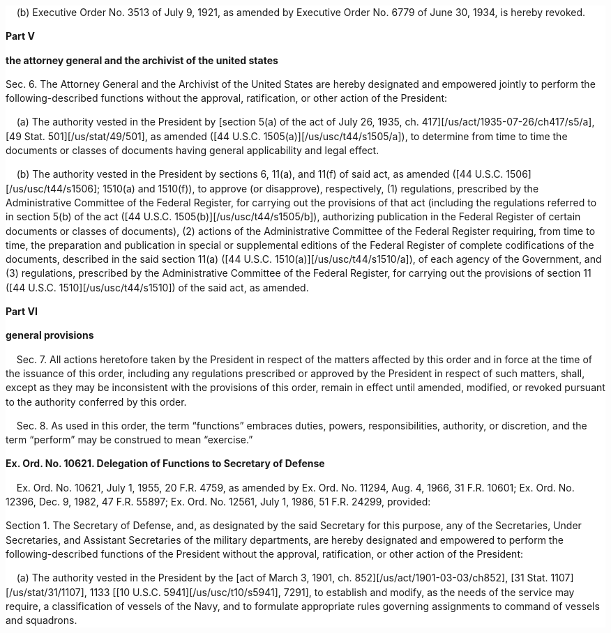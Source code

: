     (b) Executive Order No. 3513 of July 9, 1921, as amended by Executive Order No. 6779 of June 30, 1934, is hereby revoked.

 __Part V__ 

 __the attorney general and the archivist of the united states__ 

Sec. 6. The Attorney General and the Archivist of the United States are hereby designated and empowered jointly to perform the following-described functions without the approval, ratification, or other action of the President:

    (a) The authority vested in the President by [section 5(a) of the act of July 26, 1935, ch. 417][/us/act/1935-07-26/ch417/s5/a], [49 Stat. 501][/us/stat/49/501], as amended ([44 U.S.C. 1505(a)][/us/usc/t44/s1505/a]), to determine from time to time the documents or classes of documents having general applicability and legal effect.

    (b) The authority vested in the President by sections 6, 11(a), and 11(f) of said act, as amended ([44 U.S.C. 1506][/us/usc/t44/s1506]; 1510(a) and 1510(f)), to approve (or disapprove), respectively, (1) regulations, prescribed by the Administrative Committee of the Federal Register, for carrying out the provisions of that act (including the regulations referred to in section 5(b) of the act ([44 U.S.C. 1505(b)][/us/usc/t44/s1505/b]), authorizing publication in the Federal Register of certain documents or classes of documents), (2) actions of the Administrative Committee of the Federal Register requiring, from time to time, the preparation and publication in special or supplemental editions of the Federal Register of complete codifications of the documents, described in the said section 11(a) ([44 U.S.C. 1510(a)][/us/usc/t44/s1510/a]), of each agency of the Government, and (3) regulations, prescribed by the Administrative Committee of the Federal Register, for carrying out the provisions of section 11 ([44 U.S.C. 1510][/us/usc/t44/s1510]) of the said act, as amended.

 __Part VI__ 

 __general provisions__ 

    Sec. 7. All actions heretofore taken by the President in respect of the matters affected by this order and in force at the time of the issuance of this order, including any regulations prescribed or approved by the President in respect of such matters, shall, except as they may be inconsistent with the provisions of this order, remain in effect until amended, modified, or revoked pursuant to the authority conferred by this order.

    Sec. 8. As used in this order, the term “functions” embraces duties, powers, responsibilities, authority, or discretion, and the term “perform” may be construed to mean “exercise.”

 __Ex. Ord. No. 10621. Delegation of Functions to Secretary of Defense__ 

    Ex. Ord. No. 10621, July 1, 1955, 20 F.R. 4759, as amended by Ex. Ord. No. 11294, Aug. 4, 1966, 31 F.R. 10601; Ex. Ord. No. 12396, Dec. 9, 1982, 47 F.R. 55897; Ex. Ord. No. 12561, July 1, 1986, 51 F.R. 24299, provided:

Section 1. The Secretary of Defense, and, as designated by the said Secretary for this purpose, any of the Secretaries, Under Secretaries, and Assistant Secretaries of the military departments, are hereby designated and empowered to perform the following-described functions of the President without the approval, ratification, or other action of the President:

    (a) The authority vested in the President by the [act of March 3, 1901, ch. 852][/us/act/1901-03-03/ch852], [31 Stat. 1107][/us/stat/31/1107], 1133 \[[10 U.S.C. 5941][/us/usc/t10/s5941], 7291\], to establish and modify, as the needs of the service may require, a classification of vessels of the Navy, and to formulate appropriate rules governing assignments to command of vessels and squadrons.
